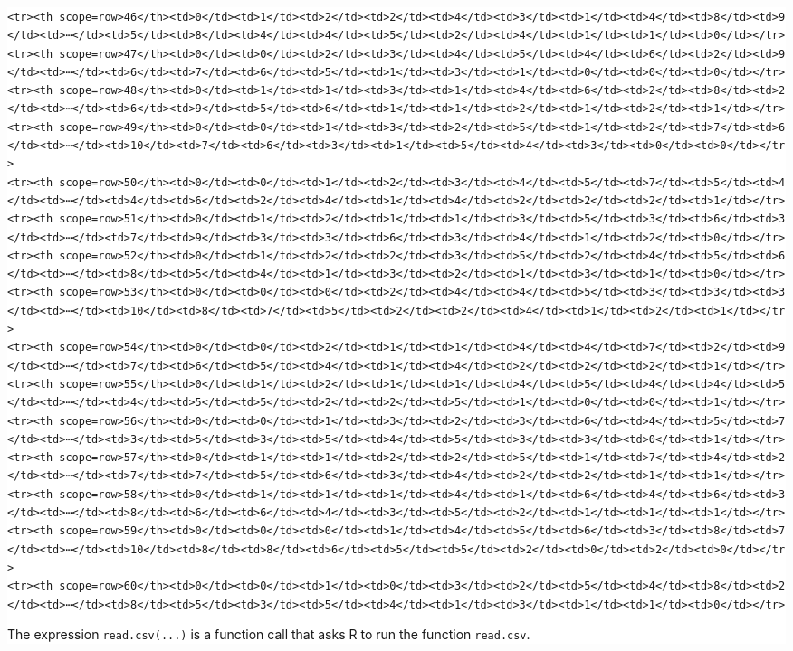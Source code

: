 	<tr><th scope=row>46</th><td>0</td><td>1</td><td>2</td><td>2</td><td>4</td><td>3</td><td>1</td><td>4</td><td>8</td><td>9</td><td>⋯</td><td>5</td><td>8</td><td>4</td><td>4</td><td>5</td><td>2</td><td>4</td><td>1</td><td>1</td><td>0</td></tr>
	<tr><th scope=row>47</th><td>0</td><td>0</td><td>2</td><td>3</td><td>4</td><td>5</td><td>4</td><td>6</td><td>2</td><td>9</td><td>⋯</td><td>6</td><td>7</td><td>6</td><td>5</td><td>1</td><td>3</td><td>1</td><td>0</td><td>0</td><td>0</td></tr>
	<tr><th scope=row>48</th><td>0</td><td>1</td><td>1</td><td>3</td><td>1</td><td>4</td><td>6</td><td>2</td><td>8</td><td>2</td><td>⋯</td><td>6</td><td>9</td><td>5</td><td>6</td><td>1</td><td>1</td><td>2</td><td>1</td><td>2</td><td>1</td></tr>
	<tr><th scope=row>49</th><td>0</td><td>0</td><td>1</td><td>3</td><td>2</td><td>5</td><td>1</td><td>2</td><td>7</td><td>6</td><td>⋯</td><td>10</td><td>7</td><td>6</td><td>3</td><td>1</td><td>5</td><td>4</td><td>3</td><td>0</td><td>0</td></tr>
	<tr><th scope=row>50</th><td>0</td><td>0</td><td>1</td><td>2</td><td>3</td><td>4</td><td>5</td><td>7</td><td>5</td><td>4</td><td>⋯</td><td>4</td><td>6</td><td>2</td><td>4</td><td>1</td><td>4</td><td>2</td><td>2</td><td>2</td><td>1</td></tr>
	<tr><th scope=row>51</th><td>0</td><td>1</td><td>2</td><td>1</td><td>1</td><td>3</td><td>5</td><td>3</td><td>6</td><td>3</td><td>⋯</td><td>7</td><td>9</td><td>3</td><td>3</td><td>6</td><td>3</td><td>4</td><td>1</td><td>2</td><td>0</td></tr>
	<tr><th scope=row>52</th><td>0</td><td>1</td><td>2</td><td>2</td><td>3</td><td>5</td><td>2</td><td>4</td><td>5</td><td>6</td><td>⋯</td><td>8</td><td>5</td><td>4</td><td>1</td><td>3</td><td>2</td><td>1</td><td>3</td><td>1</td><td>0</td></tr>
	<tr><th scope=row>53</th><td>0</td><td>0</td><td>0</td><td>2</td><td>4</td><td>4</td><td>5</td><td>3</td><td>3</td><td>3</td><td>⋯</td><td>10</td><td>8</td><td>7</td><td>5</td><td>2</td><td>2</td><td>4</td><td>1</td><td>2</td><td>1</td></tr>
	<tr><th scope=row>54</th><td>0</td><td>0</td><td>2</td><td>1</td><td>1</td><td>4</td><td>4</td><td>7</td><td>2</td><td>9</td><td>⋯</td><td>7</td><td>6</td><td>5</td><td>4</td><td>1</td><td>4</td><td>2</td><td>2</td><td>2</td><td>1</td></tr>
	<tr><th scope=row>55</th><td>0</td><td>1</td><td>2</td><td>1</td><td>1</td><td>4</td><td>5</td><td>4</td><td>4</td><td>5</td><td>⋯</td><td>4</td><td>5</td><td>5</td><td>2</td><td>2</td><td>5</td><td>1</td><td>0</td><td>0</td><td>1</td></tr>
	<tr><th scope=row>56</th><td>0</td><td>0</td><td>1</td><td>3</td><td>2</td><td>3</td><td>6</td><td>4</td><td>5</td><td>7</td><td>⋯</td><td>3</td><td>5</td><td>3</td><td>5</td><td>4</td><td>5</td><td>3</td><td>3</td><td>0</td><td>1</td></tr>
	<tr><th scope=row>57</th><td>0</td><td>1</td><td>1</td><td>2</td><td>2</td><td>5</td><td>1</td><td>7</td><td>4</td><td>2</td><td>⋯</td><td>7</td><td>7</td><td>5</td><td>6</td><td>3</td><td>4</td><td>2</td><td>2</td><td>1</td><td>1</td></tr>
	<tr><th scope=row>58</th><td>0</td><td>1</td><td>1</td><td>1</td><td>4</td><td>1</td><td>6</td><td>4</td><td>6</td><td>3</td><td>⋯</td><td>8</td><td>6</td><td>6</td><td>4</td><td>3</td><td>5</td><td>2</td><td>1</td><td>1</td><td>1</td></tr>
	<tr><th scope=row>59</th><td>0</td><td>0</td><td>0</td><td>1</td><td>4</td><td>5</td><td>6</td><td>3</td><td>8</td><td>7</td><td>⋯</td><td>10</td><td>8</td><td>8</td><td>6</td><td>5</td><td>5</td><td>2</td><td>0</td><td>2</td><td>0</td></tr>
	<tr><th scope=row>60</th><td>0</td><td>0</td><td>1</td><td>0</td><td>3</td><td>2</td><td>5</td><td>4</td><td>8</td><td>2</td><td>⋯</td><td>8</td><td>5</td><td>3</td><td>5</td><td>4</td><td>1</td><td>3</td><td>1</td><td>1</td><td>0</td></tr>
</tbody>
</table>




The expression `read.csv(...)` is a function call that asks R to run the function `read.csv`.
